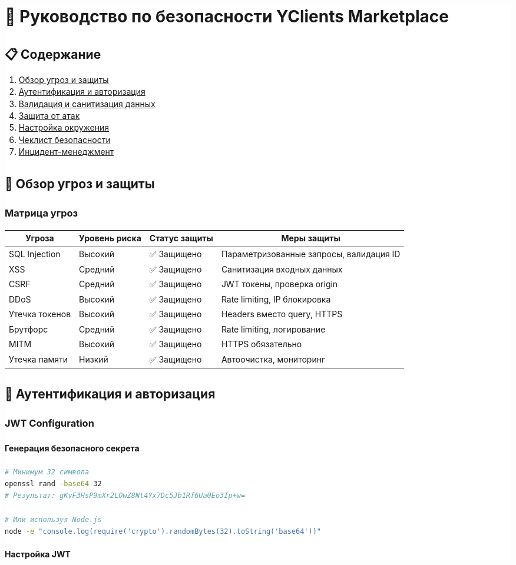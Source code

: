 # 🔐 Руководство по безопасности YClients Marketplace

## 📋 Содержание

1. [Обзор угроз и защиты](#обзор-угроз-и-защиты)
2. [Аутентификация и авторизация](#аутентификация-и-авторизация)
3. [Валидация и санитизация данных](#валидация-и-санитизация-данных)
4. [Защита от атак](#защита-от-атак)
5. [Настройка окружения](#настройка-окружения)
6. [Чеклист безопасности](#чеклист-безопасности)
7. [Инцидент-менеджмент](#инцидент-менеджмент)

## 🎯 Обзор угроз и защиты

### Матрица угроз

| Угроза | Уровень риска | Статус защиты | Меры защиты |
|--------|---------------|---------------|-------------|
| SQL Injection | Высокий | ✅ Защищено | Параметризованные запросы, валидация ID |
| XSS | Средний | ✅ Защищено | Санитизация входных данных |
| CSRF | Средний | ✅ Защищено | JWT токены, проверка origin |
| DDoS | Высокий | ✅ Защищено | Rate limiting, IP блокировка |
| Утечка токенов | Высокий | ✅ Защищено | Headers вместо query, HTTPS |
| Брутфорс | Средний | ✅ Защищено | Rate limiting, логирование |
| MITM | Высокий | ✅ Защищено | HTTPS обязательно |
| Утечка памяти | Низкий | ✅ Защищено | Автоочистка, мониторинг |

## 🔑 Аутентификация и авторизация

### JWT Configuration

#### Генерация безопасного секрета

```bash
# Минимум 32 символа
openssl rand -base64 32
# Результат: gKvF3HsP9mXr2LQwZ8Nt4Yx7Dc5Jb1Rf6Ua0Eo3Ip+w=

# Или используя Node.js
node -e "console.log(require('crypto').randomBytes(32).toString('base64'))"
```

#### Настройка JWT
